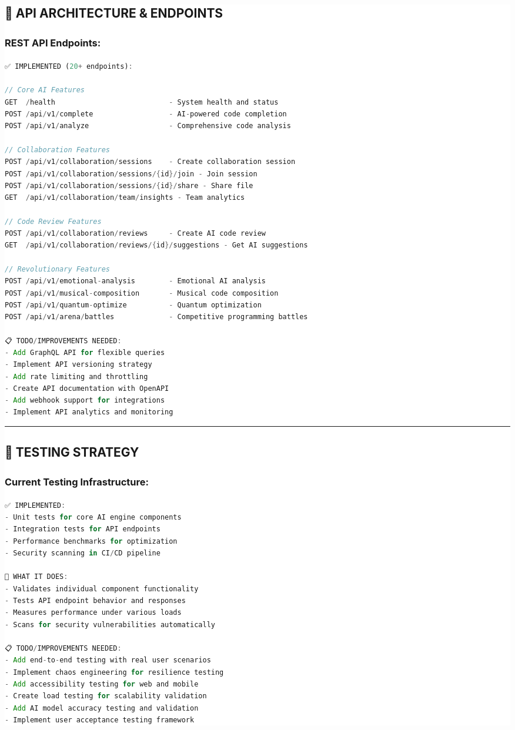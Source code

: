 
## 🔧 **API ARCHITECTURE & ENDPOINTS**

### **REST API Endpoints:**
```rust
✅ IMPLEMENTED (20+ endpoints):

// Core AI Features
GET  /health                           - System health and status
POST /api/v1/complete                  - AI-powered code completion
POST /api/v1/analyze                   - Comprehensive code analysis

// Collaboration Features  
POST /api/v1/collaboration/sessions    - Create collaboration session
POST /api/v1/collaboration/sessions/{id}/join - Join session
POST /api/v1/collaboration/sessions/{id}/share - Share file
GET  /api/v1/collaboration/team/insights - Team analytics

// Code Review Features
POST /api/v1/collaboration/reviews     - Create AI code review
GET  /api/v1/collaboration/reviews/{id}/suggestions - Get AI suggestions

// Revolutionary Features
POST /api/v1/emotional-analysis        - Emotional AI analysis
POST /api/v1/musical-composition       - Musical code composition
POST /api/v1/quantum-optimize          - Quantum optimization
POST /api/v1/arena/battles             - Competitive programming battles

📋 TODO/IMPROVEMENTS NEEDED:
- Add GraphQL API for flexible queries
- Implement API versioning strategy
- Add rate limiting and throttling
- Create API documentation with OpenAPI
- Add webhook support for integrations
- Implement API analytics and monitoring
```

---

## 🧪 **TESTING STRATEGY**

### **Current Testing Infrastructure:**
```rust
✅ IMPLEMENTED:
- Unit tests for core AI engine components
- Integration tests for API endpoints
- Performance benchmarks for optimization
- Security scanning in CI/CD pipeline

🔧 WHAT IT DOES:
- Validates individual component functionality
- Tests API endpoint behavior and responses
- Measures performance under various loads
- Scans for security vulnerabilities automatically

📋 TODO/IMPROVEMENTS NEEDED:
- Add end-to-end testing with real user scenarios
- Implement chaos engineering for resilience testing
- Add accessibility testing for web and mobile
- Create load testing for scalability validation
- Add AI model accuracy testing and validation
- Implement user acceptance testing framework
```